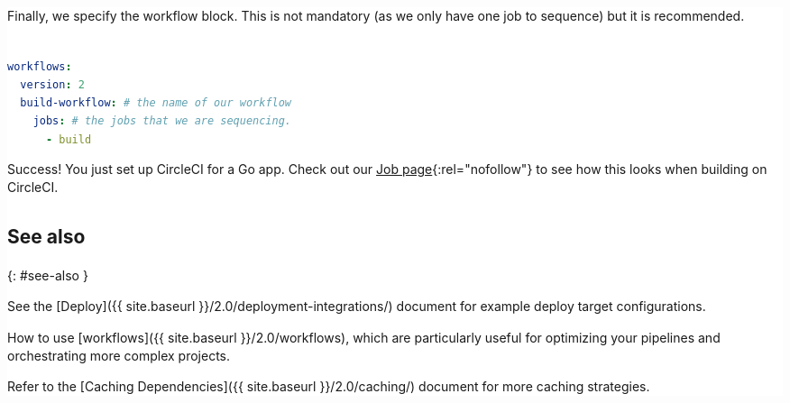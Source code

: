 
Finally, we specify the workflow block. This is not mandatory (as we only have one job to sequence) but it is recommended.

```yaml

workflows:
  version: 2
  build-workflow: # the name of our workflow
    jobs: # the jobs that we are sequencing.
      - build
```

Success! You just set up CircleCI for a Go app. Check out our [Job page](https://circleci.com/gh/CircleCI-Public/circleci-demo-go){:rel="nofollow"} to see how this looks when building on CircleCI.

## See also
{: #see-also }

See the [Deploy]({{ site.baseurl }}/2.0/deployment-integrations/) document for example deploy target configurations.

How to use [workflows]({{ site.baseurl }}/2.0/workflows), which are particularly useful for optimizing your pipelines and orchestrating more complex projects.

Refer to the [Caching Dependencies]({{ site.baseurl }}/2.0/caching/) document for more caching strategies.
